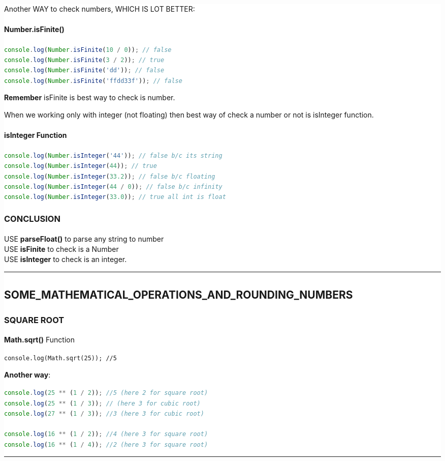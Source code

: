 Another WAY to check numbers, WHICH IS LOT BETTER:

#### Number.isFinite()

```js
console.log(Number.isFinite(10 / 0)); // false
console.log(Number.isFinite(3 / 2)); // true
console.log(Number.isFinite('dd')); // false
console.log(Number.isFinite('ffdd33f')); // false
```

**Remember** isFinite is best way to check is number.

When we working only with integer (not floating) then best way of check a number or not is isInteger function.

#### isInteger Function

```js
console.log(Number.isInteger('44')); // false b/c its string
console.log(Number.isInteger(44)); // true
console.log(Number.isInteger(33.2)); // false b/c floating
console.log(Number.isInteger(44 / 0)); // false b/c infinity
console.log(Number.isInteger(33.0)); // true all int is float
```

### CONCLUSION

USE **parseFloat()** to parse any string to number  
USE **isFinite** to check is a Number  
USE **isInteger** to check is an integer.

---

## SOME_MATHEMATICAL_OPERATIONS_AND_ROUNDING_NUMBERS

### SQUARE ROOT

**Math.sqrt()** Function

```JS
console.log(Math.sqrt(25)); //5
```

**Another way**:

```js
console.log(25 ** (1 / 2)); //5 (here 2 for square root)
console.log(25 ** (1 / 3)); // (here 3 for cubic root)
console.log(27 ** (1 / 3)); //3 (here 3 for cubic root)

console.log(16 ** (1 / 2)); //4 (here 3 for square root)
console.log(16 ** (1 / 4)); //2 (here 3 for square root)
```

---
